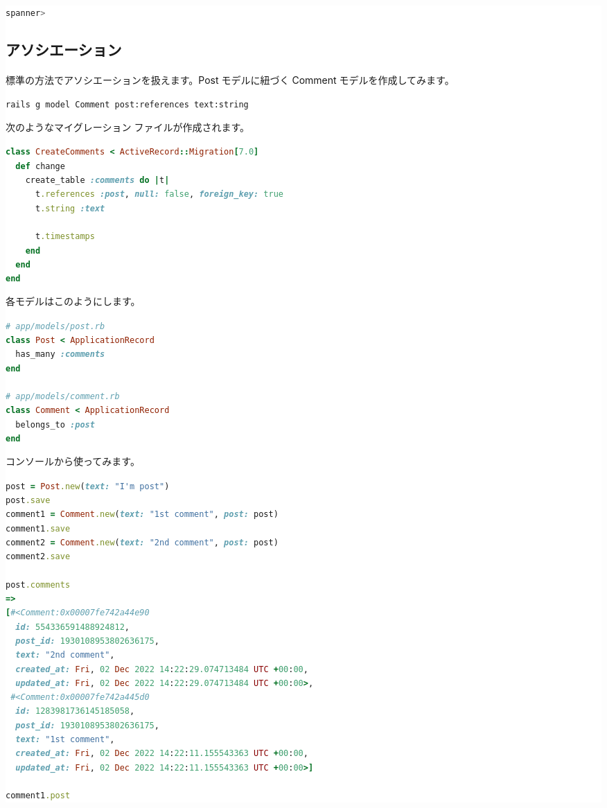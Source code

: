 ```sh
spanner>
```

## アソシエーション

標準の方法でアソシエーションを扱えます。Post モデルに紐づく Comment モデルを作成してみます。

```sh
rails g model Comment post:references text:string
```

次のようなマイグレーション ファイルが作成されます。

```ruby
class CreateComments < ActiveRecord::Migration[7.0]
  def change
    create_table :comments do |t|
      t.references :post, null: false, foreign_key: true
      t.string :text

      t.timestamps
    end
  end
end
```

各モデルはこのようにします。

```ruby
# app/models/post.rb
class Post < ApplicationRecord
  has_many :comments
end

# app/models/comment.rb
class Comment < ApplicationRecord
  belongs_to :post
end
```

コンソールから使ってみます。

```ruby
post = Post.new(text: "I'm post")
post.save
comment1 = Comment.new(text: "1st comment", post: post)
comment1.save
comment2 = Comment.new(text: "2nd comment", post: post)
comment2.save

post.comments
=>
[#<Comment:0x00007fe742a44e90
  id: 554336591488924812,
  post_id: 1930108953802636175,
  text: "2nd comment",
  created_at: Fri, 02 Dec 2022 14:22:29.074713484 UTC +00:00,
  updated_at: Fri, 02 Dec 2022 14:22:29.074713484 UTC +00:00>,
 #<Comment:0x00007fe742a445d0
  id: 1283981736145185058,
  post_id: 1930108953802636175,
  text: "1st comment",
  created_at: Fri, 02 Dec 2022 14:22:11.155543363 UTC +00:00,
  updated_at: Fri, 02 Dec 2022 14:22:11.155543363 UTC +00:00>]

comment1.post
```

[^1]: インスタンスという概念があるし、性能を追加するためにはノードを増やす必要があるのでサーバーレスではないんですが、運用の手間としてはサーバーレスなデータベースに近いです。
[^2]: スキーマがしっかりと設計されている必要はあります。
[^3]: Cloud SQL にはより小さいインスタンスもありますが開発用途であり SLA の適用外です。[インスタンスの設定について  |  Cloud SQL for MySQL  |  Google Cloud](https://cloud.google.com/sql/docs/mysql/instance-settings?hl=ja#settings-2ndgen)
[^4]: 細かい構成・設定やユースケースにもよりますが、ざっくりと数倍〜数十倍のスループットの差が出ると考えてください。あくまでも超ざっくりとした目安なので実際に使用する際には開発するアプリケーションのユースケースにあわせてパフォーマンス テストを行ってください。
[^5]: ActiveRecord Cloud Spanner Adapter では標準で対応されています。主キーの選択についてはこちらのドキュメントを参考にしてください。[スキーマについて  |  Cloud Spanner  |  Google Cloud](https://cloud.google.com/spanner/docs/schema-and-data-model#choosing_a_primary_key)
[^6]: ドキュメントが日本語でもしっかり整備されているので一読すれば安心できるでしょう。 [スキーマ設計  |  Cloud Spanner  |  Google Cloud](https://cloud.google.com/spanner/docs/schema-design)
[^7]: 事前に gcloud のインストールと初期化が必要です。[クイックスタート: Google Cloud CLI をインストールする  |  Google Cloud CLI のドキュメント](https://cloud.google.com/sdk/docs/install-sdk?hl=ja)
[^8]: UUID はよく見る文字列ではなく INT64 型になっています。ActiveRecord Cloud Spanner Adapter では元の UUID の先頭 4 bit は常に一定となるため捨てていて、厳密な UUID ではありません。
[^9]: インターリーブと外部キーの違いについては[こちら](https://cloud.google.com/spanner/docs/foreign-keys/overview?hl=ja#fk-and-table-interleaving)にまとまっています。
[^10]: `ON DUPLICATE` や `ON CONFLICT`
[^11]: [DML とミューテーションの比較  |  Cloud Spanner  |  Google Cloud](https://cloud.google.com/spanner/docs/dml-versus-mutations?hl=ja)